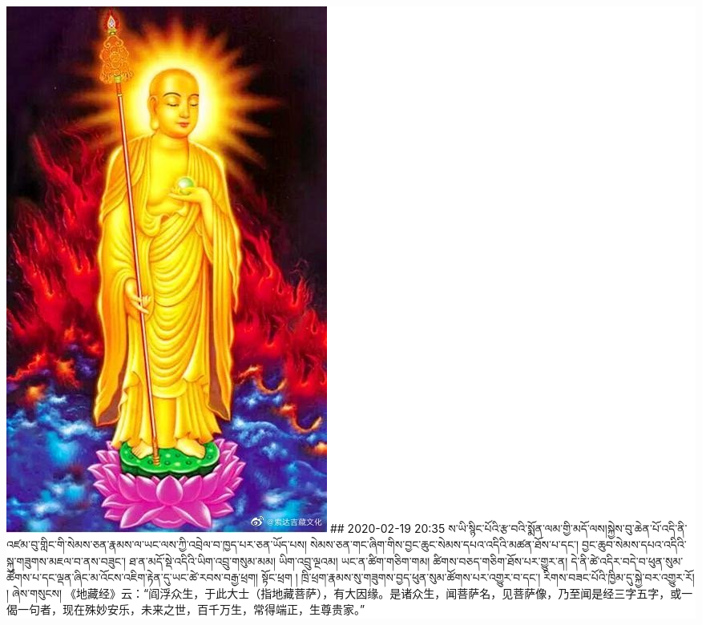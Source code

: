 <img src="./Image/6aa7ad10ly1gboxehwmn5j20b40i9gna.jpg" width="400">
 ## 2020-02-19 20:35
ས་ཡི་སྙིང་པོའི་རྩ་བའི་སྨོན་ལམ་གྱི་མདོ་ལས།སྐྱེས་བུ་ཆེན་པོ་འདི་ནི་འཛམ་བུ་གླིང་གི་སེམས་ཅན་རྣམས་ལ་ཡང་ལས་ཀྱི་འབྲེལ་བ་ཁྱད་པར་ཅན་ཡོད་པས། སེམས་ཅན་གང་ཞིག་གིས་བྱང་ཆུང་སེམས་དཔའ་འདིའི་མཚན་ཐོས་པ་དང་། བྱང་ཆུབ་སེམས་དཔའ་འདིའི་སྐུ་གཟུགས་མཇལ་བ་ནས་བཟུང་། ཐ་ན་མདོ་སྡེ་འདིའི་ཡིག་འབྲུ་གསུམ་མམ། ཡིག་འབྲུ་ལྔའམ། ཡང་ན་ཚིག་གཅིག་གམ། ཚིགས་བཅད་གཅིག་ཐོས་པར་གྱུར་ན། དེ་ནི་ཚེ་འདིར་བདེ་བ་ཕུན་སུམ་ཚོགས་པ་དང་ལྡན་ཞིང་མ་འོངས་འཇིག་རྟེན་དུ་ཡང་ཚེ་རབས་བརྒྱ་ཕྲག། སྟོང་ཕྲག ། ཁྲི་ཕྲག་རྣམས་སུ་གཟུགས་བྱད་ཕུན་སུམ་ཚོགས་པར་འགྱུར་བ་དང་། རིགས་བཟང་པོའི་ཁྱིམ་དུ་སྐྱེ་བར་འགྱུར་རོ། ། ཞེས་གསུངས།
《地藏经》云：“阎浮众生，于此大士（指地藏菩萨），有大因缘。是诸众生，闻菩萨名，见菩萨像，乃至闻是经三字五字，或一偈一句者，现在殊妙安乐，未来之世，百千万生，常得端正，生尊贵家。”